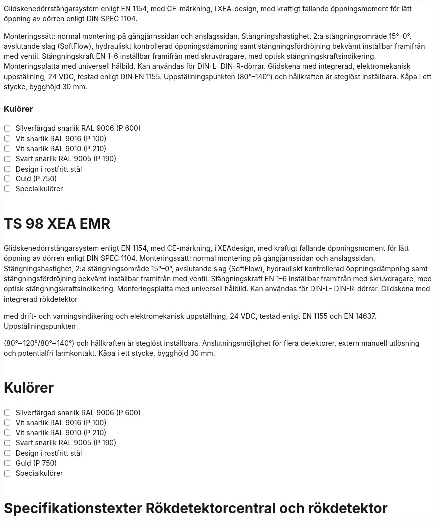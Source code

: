 Glidskenedörrstängarsystem enligt EN 1154, med CE-märkning, i XEA-design, med kraftigt fallande öppningsmoment för lätt öppning av dörren enligt DIN SPEC 1104.

Monteringssätt: normal montering på gångjärnssidan och anslagssidan. Stängningshastighet, 2:a stängningsområde 15°–0°, avslutande slag (SoftFlow), hydrauliskt kontrollerad öppningsdämpning samt stängningsfördröjning bekvämt inställbar framifrån med ventil. Stängningskraft EN 1–6 inställbar framifrån med skruvdragare, med optisk stängningskraftsindikering. Monteringsplatta med universell hålbild. Kan användas för DIN-L- DIN-R-dörrar. Glidskena med integrerad, elektromekanisk uppställning, 24 VDC, testad enligt DIN EN 1155. Uppställningspunkten (80°–140°) och hållkraften är steglöst inställbara. Kåpa i ett stycke, bygghöjd 30 mm.

### **Kulörer**

- ☐ Silverfärgad snarlik RAL 9006 (P 600)
- ☐ Vit snarlik RAL 9016 (P 100)
- ☐ Vit snarlik RAL 9010 (P 210)
- ☐ Svart snarlik RAL 9005 (P 190)
- ☐ Design i rostfritt stål
- ☐ Guld (P 750)
- ☐ Specialkulörer

# **TS 98 XEA EMR**

Glidskenedörrstängarsystem enligt EN 1154, med CE-märkning, i XEAdesign, med kraftigt fallande öppningsmoment för lätt öppning av dörren enligt DIN SPEC 1104. Monteringssätt: normal montering på gångjärnssidan och anslagssidan. Stängningshastighet, 2:a stängningsområde 15°–0°, avslutande slag (SoftFlow), hydrauliskt kontrollerad öppningsdämpning samt stängningsfördröjning bekvämt inställbar framifrån med ventil. Stängningskraft EN 1–6 inställbar framifrån med skruvdragare, med optisk stängningskraftsindikering. Monteringsplatta med universell hålbild. Kan användas för DIN-L- DIN-R-dörrar. Glidskena med integrerad rökdetektor

med drift- och varningsindikering och elektromekanisk uppställning, 24 VDC, testad enligt EN 1155 och EN 14637. Uppställningspunkten

(80°– 120°/80°– 140°) och hållkraften är steglöst inställbara. Anslutningsmöjlighet för flera detektorer, extern manuell utlösning och potentialfri larmkontakt. Kåpa i ett stycke, bygghöjd 30 mm.

# **Kulörer**

- ☐ Silverfärgad snarlik RAL 9006 (P 600)
- ☐ Vit snarlik RAL 9016 (P 100)
- ☐ Vit snarlik RAL 9010 (P 210)
- ☐ Svart snarlik RAL 9005 (P 190)
- ☐ Design i rostfritt stål
- ☐ Guld (P 750)
- ☐ Specialkulörer

# **Specifikationstexter** Rökdetektorcentral och rökdetektor
